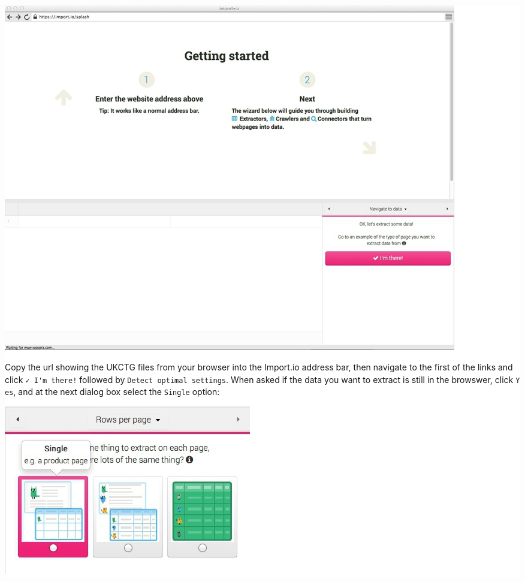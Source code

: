 ![](./img/class4_9.jpg)

Copy the url showing the UKCTG files from your browser into the Import.io
address bar, then navigate to the first of the links and click `✓ I'm there!` followed by `Detect optimal settings`. When asked if the data you want to extract is still in the browswer, click `Yes`, and at the next dialog box select the `Single` option:

![](./img/class4_10.jpg)
